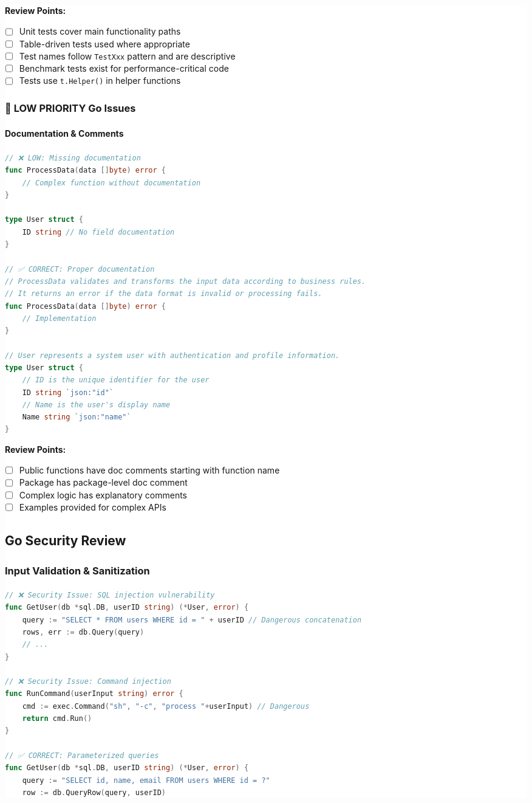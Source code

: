 **Review Points:**
- [ ] Unit tests cover main functionality paths
- [ ] Table-driven tests used where appropriate
- [ ] Test names follow `TestXxx` pattern and are descriptive
- [ ] Benchmark tests exist for performance-critical code
- [ ] Tests use `t.Helper()` in helper functions

### 🔵 **LOW PRIORITY** Go Issues

#### Documentation & Comments
```go
// ❌ LOW: Missing documentation
func ProcessData(data []byte) error {
    // Complex function without documentation
}

type User struct {
    ID string // No field documentation
}

// ✅ CORRECT: Proper documentation
// ProcessData validates and transforms the input data according to business rules.
// It returns an error if the data format is invalid or processing fails.
func ProcessData(data []byte) error {
    // Implementation
}

// User represents a system user with authentication and profile information.
type User struct {
    // ID is the unique identifier for the user
    ID string `json:"id"`
    // Name is the user's display name
    Name string `json:"name"`
}
```

**Review Points:**
- [ ] Public functions have doc comments starting with function name
- [ ] Package has package-level doc comment
- [ ] Complex logic has explanatory comments
- [ ] Examples provided for complex APIs

## Go Security Review

### Input Validation & Sanitization
```go
// ❌ Security Issue: SQL injection vulnerability
func GetUser(db *sql.DB, userID string) (*User, error) {
    query := "SELECT * FROM users WHERE id = " + userID // Dangerous concatenation
    rows, err := db.Query(query)
    // ...
}

// ❌ Security Issue: Command injection
func RunCommand(userInput string) error {
    cmd := exec.Command("sh", "-c", "process "+userInput) // Dangerous
    return cmd.Run()
}

// ✅ CORRECT: Parameterized queries
func GetUser(db *sql.DB, userID string) (*User, error) {
    query := "SELECT id, name, email FROM users WHERE id = ?"
    row := db.QueryRow(query, userID)
```